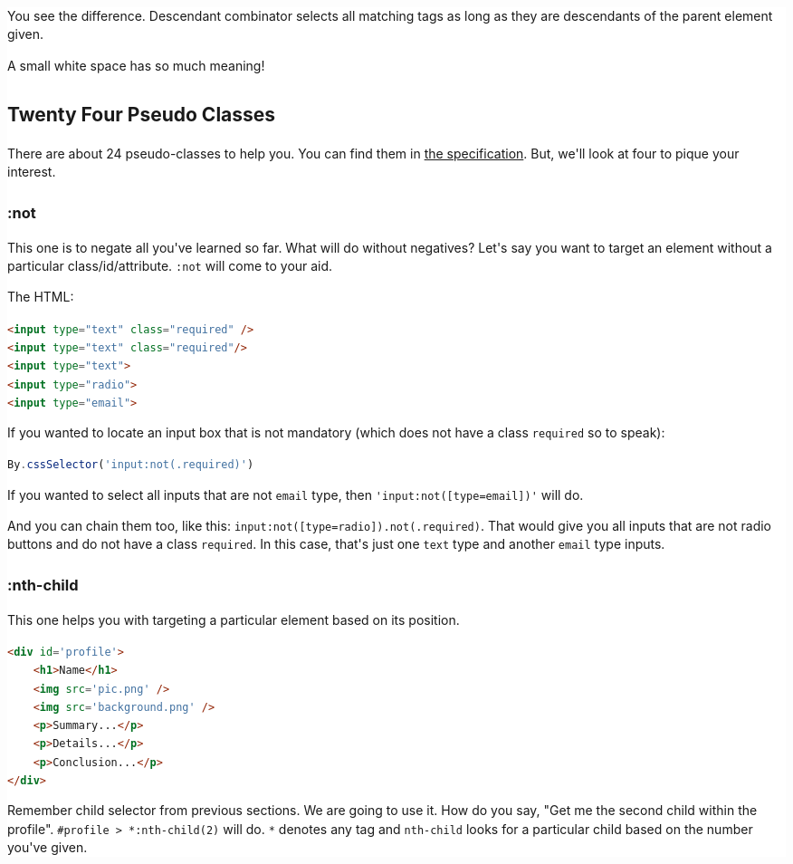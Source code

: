 You see the difference. Descendant combinator selects all matching tags as long as they are descendants of the parent element given.

A small white space has so much meaning!

## Twenty Four Pseudo Classes

There are about 24 pseudo-classes to help you. You can find them in [the specification](https://www.w3.org/TR/selectors-3/#pseudo-classes). But, we'll look at four to pique your interest.

### :not

This one is to negate all you've learned so far. What will do without negatives?
Let's say you want to target an element without a particular class/id/attribute. `:not` will come to your aid.

The HTML:
```html
<input type="text" class="required" />
<input type="text" class="required"/>
<input type="text">
<input type="radio">
<input type="email">
```

If you wanted to locate an input box that is not mandatory (which does not have a class `required` so to speak):

```js
By.cssSelector('input:not(.required)')
```

If you wanted to select all inputs that are not `email` type, then `'input:not([type=email])'` will do.

And you can chain them too, like this: `input:not([type=radio]).not(.required)`. That would give you all inputs that are not radio buttons and do not have a class `required`. In this case, that's just one `text` type and another `email` type inputs.

### :nth-child

This one helps you with targeting a particular element based on its position.

```html
<div id='profile'>
    <h1>Name</h1>
    <img src='pic.png' />
    <img src='background.png' />
    <p>Summary...</p>
    <p>Details...</p>
    <p>Conclusion...</p>
</div>
```
Remember child selector from previous sections. We are going to use it. How do you say, "Get me the second child within the profile". `#profile > *:nth-child(2)` will do. `*` denotes any tag and `nth-child` looks for a particular child based on the number you've given.
